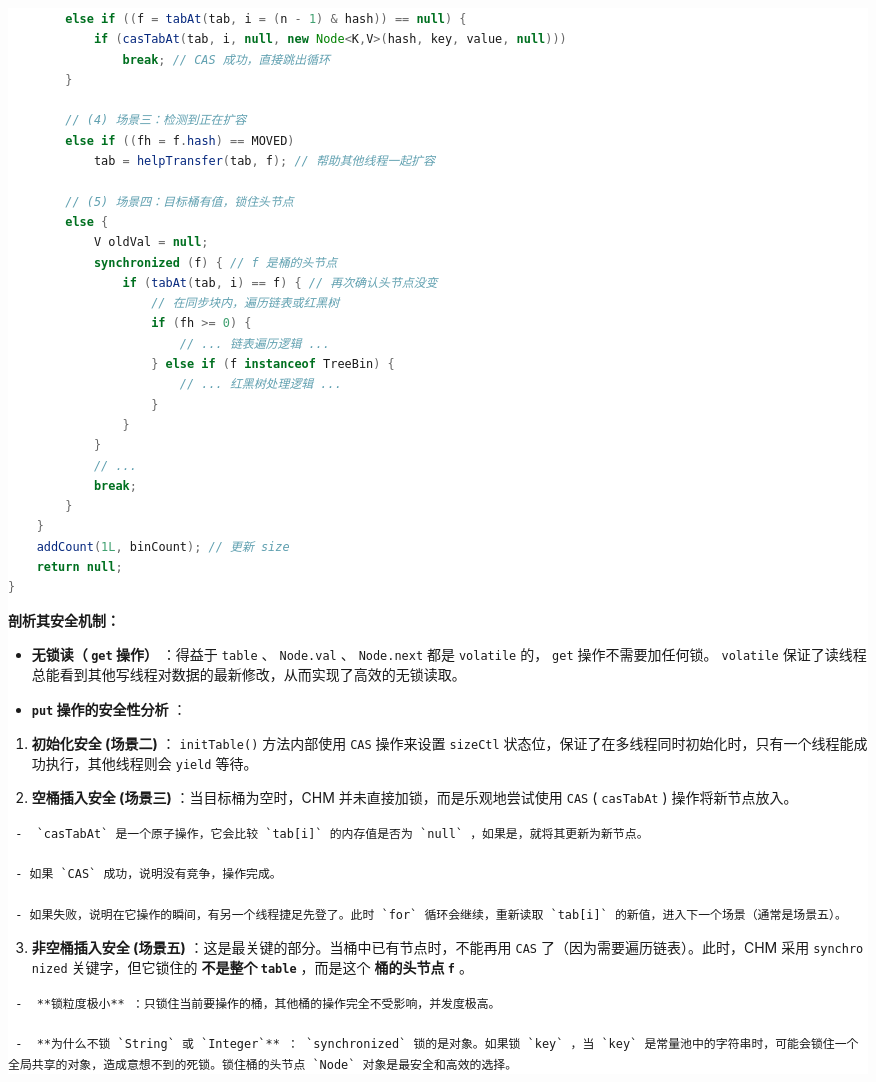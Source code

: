 ```java
        else if ((f = tabAt(tab, i = (n - 1) & hash)) == null) {
            if (casTabAt(tab, i, null, new Node<K,V>(hash, key, value, null)))
                break; // CAS 成功，直接跳出循环
        }
        
        // (4) 场景三：检测到正在扩容
        else if ((fh = f.hash) == MOVED)
            tab = helpTransfer(tab, f); // 帮助其他线程一起扩容
            
        // (5) 场景四：目标桶有值，锁住头节点
        else {
            V oldVal = null;
            synchronized (f) { // f 是桶的头节点
                if (tabAt(tab, i) == f) { // 再次确认头节点没变
                    // 在同步块内，遍历链表或红黑树
                    if (fh >= 0) {
                        // ... 链表遍历逻辑 ...
                    } else if (f instanceof TreeBin) {
                        // ... 红黑树处理逻辑 ...
                    }
                }
            }
            // ...
            break;
        }
    }
    addCount(1L, binCount); // 更新 size
    return null;
}
```

**剖析其安全机制：** 

-  **无锁读（ `get` 操作）** ：得益于 `table` 、 `Node.val` 、 `Node.next` 都是 `volatile` 的， `get` 操作不需要加任何锁。 `volatile` 保证了读线程总能看到其他写线程对数据的最新修改，从而实现了高效的无锁读取。

-  **`put` 操作的安全性分析** ：

  1.  **初始化安全 (场景二)** ： `initTable()` 方法内部使用 `CAS` 操作来设置 `sizeCtl` 状态位，保证了在多线程同时初始化时，只有一个线程能成功执行，其他线程则会 `yield` 等待。

  2.  **空桶插入安全 (场景三)** ：当目标桶为空时，CHM 并未直接加锁，而是乐观地尝试使用 `CAS` ( `casTabAt` ) 操作将新节点放入。

     -  `casTabAt` 是一个原子操作，它会比较 `tab[i]` 的内存值是否为 `null` ，如果是，就将其更新为新节点。

     - 如果 `CAS` 成功，说明没有竞争，操作完成。

     - 如果失败，说明在它操作的瞬间，有另一个线程捷足先登了。此时 `for` 循环会继续，重新读取 `tab[i]` 的新值，进入下一个场景（通常是场景五）。

  3.  **非空桶插入安全 (场景五)** ：这是最关键的部分。当桶中已有节点时，不能再用 `CAS` 了（因为需要遍历链表）。此时，CHM 采用 `synchronized` 关键字，但它锁住的 **不是整个 `table`** ，而是这个 **桶的头节点 `f`** 。

     -  **锁粒度极小** ：只锁住当前要操作的桶，其他桶的操作完全不受影响，并发度极高。

     -  **为什么不锁 `String` 或 `Integer`** ： `synchronized` 锁的是对象。如果锁 `key` ，当 `key` 是常量池中的字符串时，可能会锁住一个全局共享的对象，造成意想不到的死锁。锁住桶的头节点 `Node` 对象是最安全和高效的选择。

